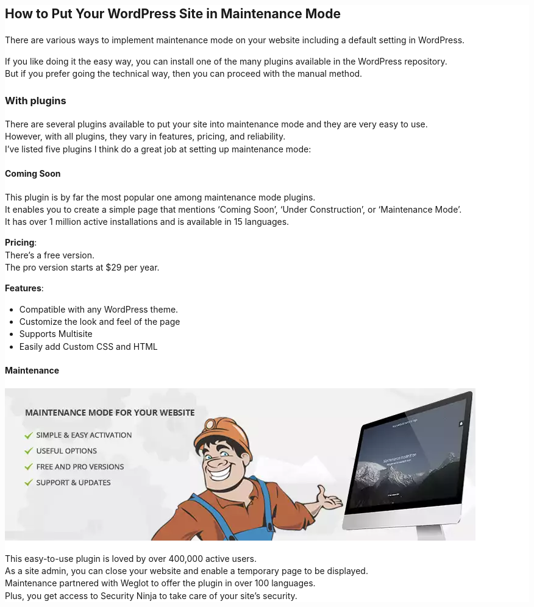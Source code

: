 
## How to Put Your WordPress Site in Maintenance Mode
There are various ways to implement maintenance mode on your website including a default setting in WordPress.         

If you like doing it the easy way, you can install one of the many plugins available in the WordPress repository.         
But if you prefer going the technical way, then you can proceed with the manual method.          

### With plugins
There are several plugins available to put your site into maintenance mode and they are very easy to use.          
However, with all plugins, they vary in features, pricing, and reliability.          
I’ve listed five plugins I think do a great job at setting up maintenance mode:         

#### Coming Soon          
This plugin is by far the most popular one among maintenance mode plugins.          
It enables you to create a simple page that mentions ‘Coming Soon’, ‘Under Construction’, or ‘Maintenance Mode’.          
It has over 1 million active installations and is available in 15 languages.        

**Pricing**:       
There’s a free version.         
The pro version starts at $29 per year.        

**Features**:       
- Compatible with any WordPress theme.       
- Customize the look and feel of the page      
- Supports Multisite       
- Easily add Custom CSS and HTML       

#### Maintenance

![maintenance](/assets/images/maintenance-wp-plugin.webp)         

This easy-to-use plugin is loved by over 400,000 active users.          
As a site admin, you can close your website and enable a temporary page to be displayed.         
Maintenance partnered with Weglot to offer the plugin in over 100 languages.         
Plus, you get access to Security Ninja to take care of your site’s security.          
